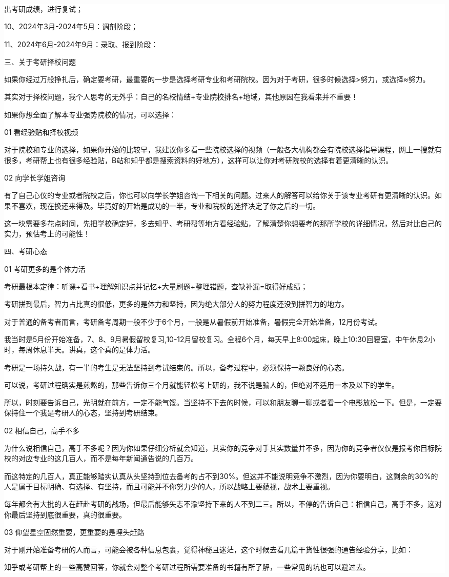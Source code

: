 出考研成绩，进行复试；


10、2024年3月-2024年5月：调剂阶段；


11、2024年6月-2024年9月：录取、报到阶段：


三、关于考研择校问题

如果你经过万般挣扎后，确定要考研，最重要的一步是选择考研专业和考研院校。因为对于考研，很多时候选择>努力，或选择≈努力。

其实对于择校问题，我个人思考的无外乎：自己的名校情结+专业院校排名+地域，其他原因在我看来并不重要！

如果你想全面了解本专业强势院校的情况，可以选择：


01 看经验贴和择校视频

对于院校和专业的选择，如果你开始的比较早，我建议你多看一些院校选择的视频（一般各大机构都会有院校选择指导课程，网上一搜就有很多，考研帮上也有很多经验贴，B站和知乎都是搜索资料的好地方），这样可以让你对考研院校的选择有着更清晰的认识。


02 向学长学姐咨询

有了自己心仪的专业或者院校之后，你也可以向学长学姐咨询一下相关的问题。过来人的解答可以给你关于该专业考研有更清晰的认识。如果不喜欢，现在换还来得及。毕竟好的开始是成功的一半，专业和院校的选择决定了你之后的一切。

这一块需要多花点时间，先把学校确定好，多去知乎、考研帮等地方看经验贴，了解清楚你想要考的那所学校的详细情况，然后对比自己的实力，预估考上的可能性！


四、考研心态


01 考研更多的是个体力活

考研最根本定律：听课+看书+理解知识点并记忆+大量刷题+整理错题，查缺补漏=取得好成绩；

考研拼到最后，智力占比真的很低，更多的是体力和坚持，因为绝大部分人的努力程度还没到拼智力的地方。

对于普通的备考者而言，考研备考周期一般不少于6个月，一般是从暑假前开始准备，暑假完全开始准备，12月份考试。

我当时是5月份开始准备，7、8、9月暑假留校复习,10-12月留校复习。全程6个月，每天早上8:00起床，晚上10:30回寝室，中午休息2小时，每周休息半天。讲真，这个真的是体力活。

考研是一场持久战，有一半的考生是无法坚持到考试结束的。所以，备考过程中，必须保持一颗良好的心态。

可以说，考研过程确实是煎熬的，那些告诉你三个月就能轻松考上研的，我不说是骗人的，但绝对不适用一本及以下的学生。

所以，时刻要告诉自己，光明就在前方，一定不能气馁。当坚持不下去的时候，可以和朋友聊一聊或者看一个电影放松一下。但是，一定要保持住一个我是考研人的心态，坚持到考研结束。


02 相信自己，高手不多

为什么说相信自己，高手不多呢？因为你如果仔细分析就会知道，其实你的竞争对手其实数量并不多，因为你的竞争者仅仅是报考你目标院校的对应专业的这几百人，而不是每年新闻通告说的几百万。

而这特定的几百人，真正能够踏实认真从头坚持到位去备考的占不到30%。但这并不能说明竞争不激烈，因为你要明白，这剩余的30%的人是属于目标明确、有选择、有坚持，而且可能并不你努力少的人，所以战略上要藐视，战术上要重视。

每年都会有大批的人在赶赴考研的战场，但最后能够矢志不渝坚持下来的人不到二三。所以，不停的告诉自己：相信自己，高手不多，这对你最后坚持到底很重要，真的很重要。


03 仰望星空固然重要，更重要的是埋头赶路

对于刚开始准备考研的人而言，可能会被各种信息包裹，觉得神秘且迷茫，这个时候去看几篇干货性很强的通告经验分享，比如：

知乎或考研帮上的一些高赞回答，你就会对整个考研过程所需要准备的书籍有所了解，一些常见的坑也可以避过去。
